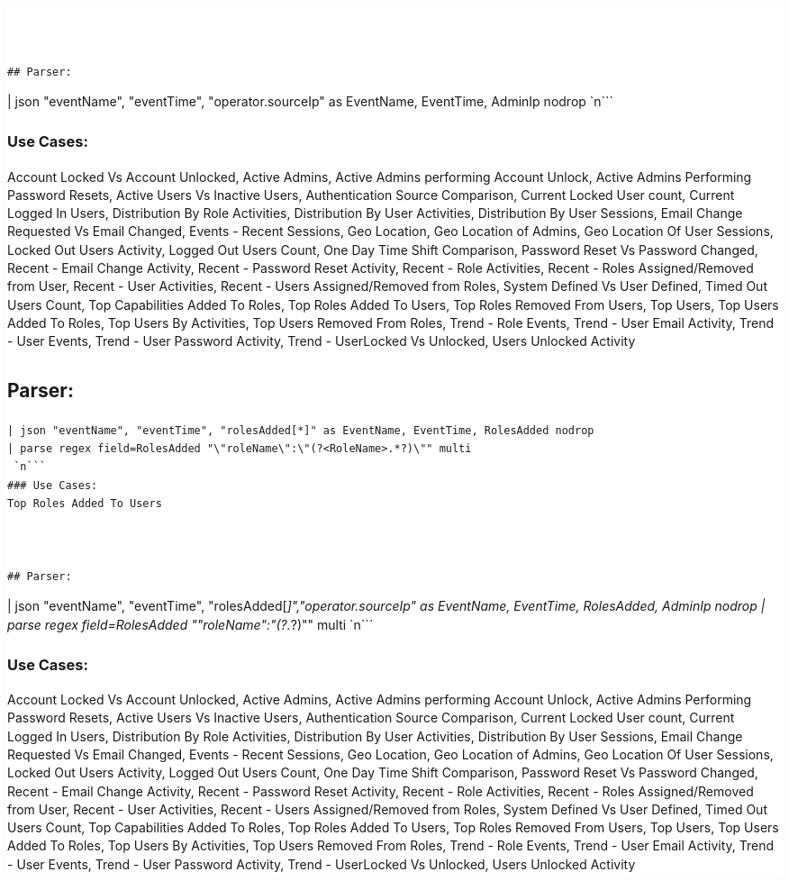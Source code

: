 ```



## Parser:
```
| json "eventName", "eventTime", "operator.sourceIp" as EventName, EventTime, AdminIp nodrop
 `n```
### Use Cases:
Account Locked Vs Account Unlocked, Active Admins, Active Admins performing Account Unlock, Active Admins Performing Password Resets, Active Users Vs Inactive Users, Authentication Source Comparison, Current Locked User count, Current Logged In Users, Distribution By Role Activities, Distribution By User Activities, Distribution By User Sessions, Email Change Requested Vs Email Changed, Events - Recent Sessions, Geo Location, Geo Location of Admins, Geo Location Of User Sessions, Locked Out Users Activity, Logged Out Users Count, One Day Time Shift Comparison, Password Reset Vs Password Changed, Recent - Email Change Activity, Recent - Password Reset Activity, Recent - Role Activities, Recent - Roles Assigned/Removed from User, Recent - User Activities, Recent - Users Assigned/Removed from Roles, System Defined Vs User Defined, Timed Out Users Count, Top Capabilities Added To Roles, Top Roles Added To Users, Top Roles Removed From Users, Top Users, Top Users Added To Roles, Top Users By Activities, Top Users Removed From Roles, Trend - Role Events, Trend - User Email Activity, Trend - User Events, Trend - User Password Activity, Trend - UserLocked Vs Unlocked, Users Unlocked Activity



## Parser:
```
| json "eventName", "eventTime", "rolesAdded[*]" as EventName, EventTime, RolesAdded nodrop
| parse regex field=RolesAdded "\"roleName\":\"(?<RoleName>.*?)\"" multi
 `n```
### Use Cases:
Top Roles Added To Users



## Parser:
```
| json "eventName", "eventTime", "rolesAdded[*]","operator.sourceIp" as EventName, EventTime, RolesAdded, AdminIp nodrop
| parse regex field=RolesAdded "\"roleName\":\"(?<RoleName>.*?)\"" multi
 `n```
### Use Cases:
Account Locked Vs Account Unlocked, Active Admins, Active Admins performing Account Unlock, Active Admins Performing Password Resets, Active Users Vs Inactive Users, Authentication Source Comparison, Current Locked User count, Current Logged In Users, Distribution By Role Activities, Distribution By User Activities, Distribution By User Sessions, Email Change Requested Vs Email Changed, Events - Recent Sessions, Geo Location, Geo Location of Admins, Geo Location Of User Sessions, Locked Out Users Activity, Logged Out Users Count, One Day Time Shift Comparison, Password Reset Vs Password Changed, Recent - Email Change Activity, Recent - Password Reset Activity, Recent - Role Activities, Recent - Roles Assigned/Removed from User, Recent - User Activities, Recent - Users Assigned/Removed from Roles, System Defined Vs User Defined, Timed Out Users Count, Top Capabilities Added To Roles, Top Roles Added To Users, Top Roles Removed From Users, Top Users, Top Users Added To Roles, Top Users By Activities, Top Users Removed From Roles, Trend - Role Events, Trend - User Email Activity, Trend - User Events, Trend - User Password Activity, Trend - UserLocked Vs Unlocked, Users Unlocked Activity
